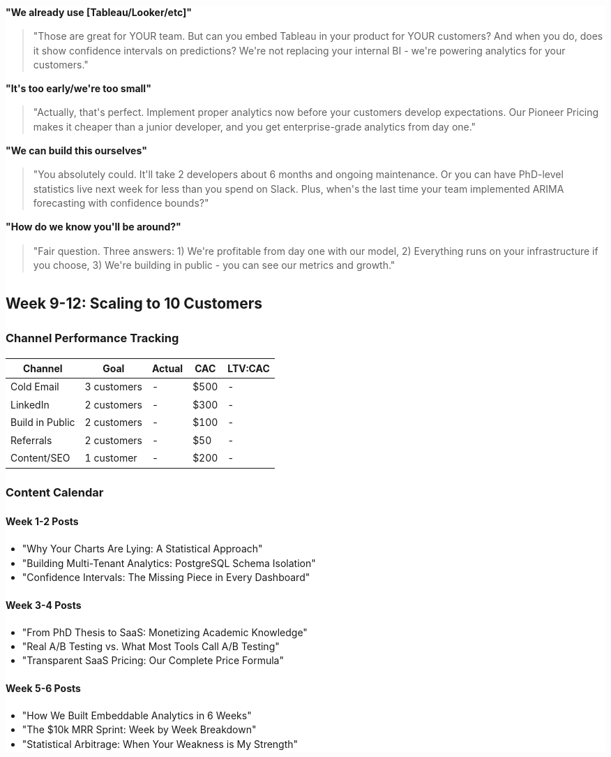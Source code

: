 **"We already use [Tableau/Looker/etc]"**
> "Those are great for YOUR team. But can you embed Tableau in your product for YOUR customers? And when you do, does it show confidence intervals on predictions? We're not replacing your internal BI - we're powering analytics for your customers."

**"It's too early/we're too small"**
> "Actually, that's perfect. Implement proper analytics now before your customers develop expectations. Our Pioneer Pricing makes it cheaper than a junior developer, and you get enterprise-grade analytics from day one."

**"We can build this ourselves"**
> "You absolutely could. It'll take 2 developers about 6 months and ongoing maintenance. Or you can have PhD-level statistics live next week for less than you spend on Slack. Plus, when's the last time your team implemented ARIMA forecasting with confidence bounds?"

**"How do we know you'll be around?"**
> "Fair question. Three answers: 1) We're profitable from day one with our model, 2) Everything runs on your infrastructure if you choose, 3) We're building in public - you can see our metrics and growth."

## Week 9-12: Scaling to 10 Customers

### Channel Performance Tracking

| Channel | Goal | Actual | CAC | LTV:CAC |
|---------|------|--------|-----|---------|
| Cold Email | 3 customers | - | $500 | - |
| LinkedIn | 2 customers | - | $300 | - |
| Build in Public | 2 customers | - | $100 | - |
| Referrals | 2 customers | - | $50 | - |
| Content/SEO | 1 customer | - | $200 | - |

### Content Calendar

#### Week 1-2 Posts
- "Why Your Charts Are Lying: A Statistical Approach"
- "Building Multi-Tenant Analytics: PostgreSQL Schema Isolation"
- "Confidence Intervals: The Missing Piece in Every Dashboard"

#### Week 3-4 Posts
- "From PhD Thesis to SaaS: Monetizing Academic Knowledge"
- "Real A/B Testing vs. What Most Tools Call A/B Testing"
- "Transparent SaaS Pricing: Our Complete Price Formula"

#### Week 5-6 Posts
- "How We Built Embeddable Analytics in 6 Weeks"
- "The $10k MRR Sprint: Week by Week Breakdown"
- "Statistical Arbitrage: When Your Weakness is My Strength"
